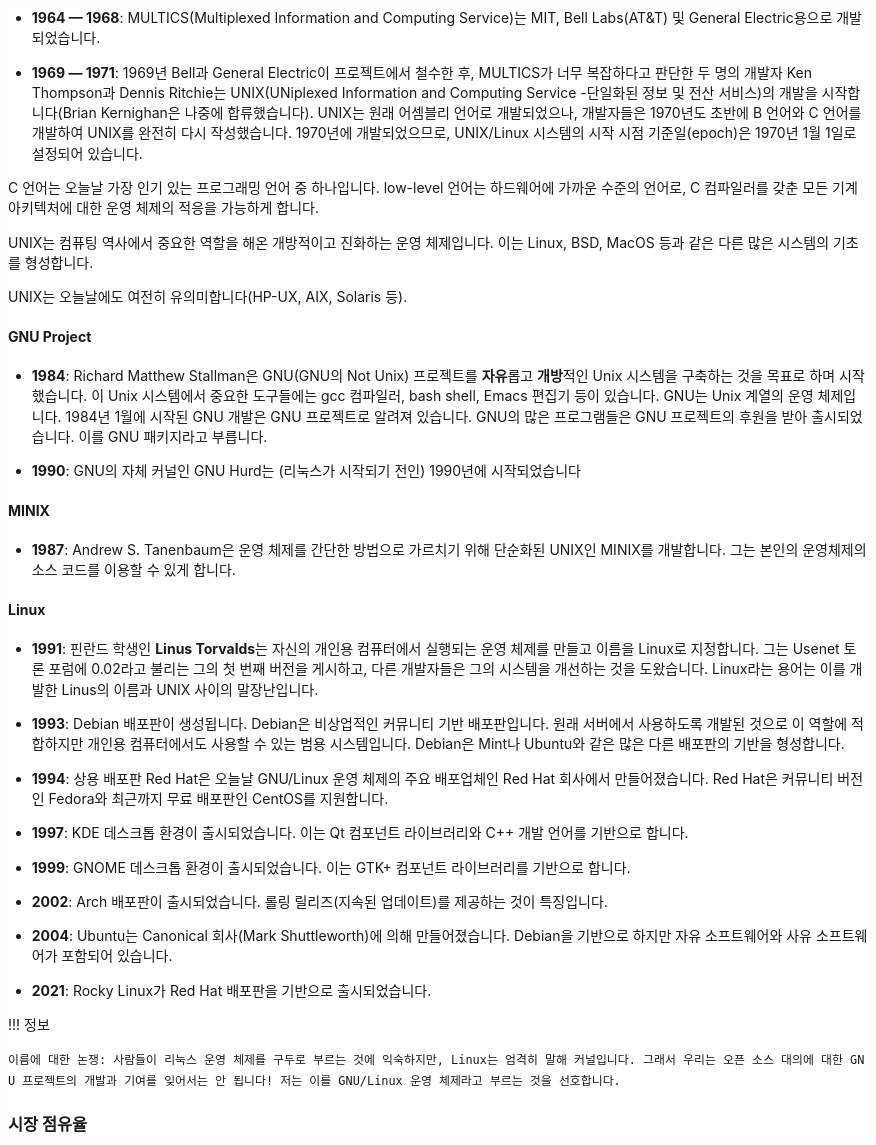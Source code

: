 * **1964 — 1968**: MULTICS(Multiplexed Information and Computing Service)는 MIT, Bell Labs(AT&T) 및 General Electric용으로 개발되었습니다.

* **1969 — 1971**: 1969년 Bell과 General Electric이 프로젝트에서 철수한 후, MULTICS가 너무 복잡하다고 판단한 두 명의 개발자 Ken Thompson과 Dennis Ritchie는 UNIX(UNiplexed Information and Computing Service -단일화된 정보 및 전산 서비스)의 개발을 시작합니다(Brian Kernighan은 나중에 합류했습니다). UNIX는 원래 어셈블리 언어로 개발되었으나, 개발자들은 1970년도 초반에 B 언어와 C 언어를 개발하여 UNIX를 완전히 다시 작성했습니다. 1970년에 개발되었으므로, UNIX/Linux 시스템의 시작 시점 기준일(epoch)은 1970년 1월 1일로 설정되어 있습니다.

C 언어는 오늘날 가장 인기 있는 프로그래밍 언어 중 하나입니다. low-level 언어는 하드웨어에 가까운 수준의 언어로, C 컴파일러를 갖춘 모든 기계 아키텍처에 대한 운영 체제의 적응을 가능하게 합니다.

UNIX는 컴퓨팅 역사에서 중요한 역할을 해온 개방적이고 진화하는 운영 체제입니다. 이는 Linux, BSD, MacOS 등과 같은 다른 많은 시스템의 기초를 형성합니다.

UNIX는 오늘날에도 여전히 유의미합니다(HP-UX, AIX, Solaris 등).

#### GNU Project

* **1984**: Richard Matthew Stallman은 GNU(GNU의 Not Unix) 프로젝트를 **자유**롭고 **개방**적인 Unix 시스템을 구축하는 것을 목표로 하며 시작했습니다. 이 Unix 시스템에서 중요한 도구들에는 gcc 컴파일러, bash shell, Emacs 편집기 등이 있습니다. GNU는 Unix 계열의 운영 체제입니다. 1984년 1월에 시작된 GNU 개발은 GNU 프로젝트로 알려져 있습니다. GNU의 많은 프로그램들은 GNU 프로젝트의 후원을 받아 출시되었습니다. 이를 GNU 패키지라고 부릅니다.

* **1990**: GNU의 자체 커널인 GNU Hurd는 (리눅스가 시작되기 전인) 1990년에 시작되었습니다

#### MINIX

* **1987**: Andrew S. Tanenbaum은 운영 체제를 간단한 방법으로 가르치기 위해 단순화된 UNIX인 MINIX를 개발합니다. 그는 본인의 운영체제의 소스 코드를 이용할 수 있게 합니다.

#### Linux

* **1991**: 핀란드 학생인 **Linus Torvalds**는 자신의 개인용 컴퓨터에서 실행되는 운영 체제를 만들고 이름을 Linux로 지정합니다. 그는 Usenet 토론 포럼에 0.02라고 불리는 그의 첫 번째 버전을 게시하고, 다른 개발자들은 그의 시스템을 개선하는 것을 도왔습니다. Linux라는 용어는 이를 개발한 Linus의 이름과 UNIX 사이의 말장난입니다.

* **1993**: Debian 배포판이 생성됩니다. Debian은 비상업적인 커뮤니티 기반 배포판입니다. 원래 서버에서 사용하도록 개발된 것으로 이 역할에 적합하지만 개인용 컴퓨터에서도 사용할 수 있는 범용 시스템입니다. Debian은 Mint나 Ubuntu와 같은 많은 다른 배포판의 기반을 형성합니다.

* **1994**: 상용 배포판 Red Hat은 오늘날 GNU/Linux  운영 체제의 주요 배포업체인 Red Hat 회사에서 만들어졌습니다. Red Hat은 커뮤니티 버전인 Fedora와 최근까지 무료 배포판인 CentOS를 지원합니다.

* **1997**: KDE 데스크톱 환경이 출시되었습니다. 이는 Qt 컴포넌트 라이브러리와 C++ 개발 언어를 기반으로 합니다.

* **1999**: GNOME 데스크톱 환경이 출시되었습니다. 이는 GTK+ 컴포넌트 라이브러리를 기반으로 합니다.

* **2002**: Arch 배포판이 출시되었습니다. 롤링 릴리즈(지속된 업데이트)를 제공하는 것이 특징입니다.

* **2004**: Ubuntu는 Canonical 회사(Mark Shuttleworth)에 의해 만들어졌습니다. Debian을 기반으로 하지만 자유 소프트웨어와 사유 소프트웨어가 포함되어 있습니다.

* **2021**: Rocky Linux가 Red Hat 배포판을 기반으로 출시되었습니다.

!!! 정보

    이름에 대한 논쟁: 사람들이 리눅스 운영 체제를 구두로 부르는 것에 익숙하지만, Linux는 엄격히 말해 커널입니다. 그래서 우리는 오픈 소스 대의에 대한 GNU 프로젝트의 개발과 기여를 잊어서는 안 됩니다! 저는 이를 GNU/Linux 운영 체제라고 부르는 것을 선호합니다.

### 시장 점유율
